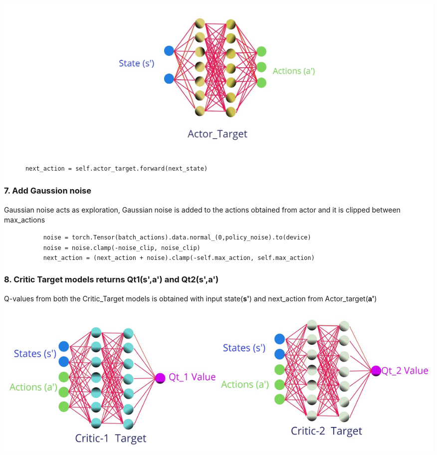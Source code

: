 <p align="center">  <img src="./images_td3/Predict_a'.jpg"  width="400" height="300" />
 </p>

          next_action = self.actor_target.forward(next_state)
    
  ### 7. Add Gaussion noise
  
  Gaussian noise acts as exploration, Gaussian noise is added to the actions obtained from actor and it is clipped between max_actions
  
               noise = torch.Tensor(batch_actions).data.normal_(0,policy_noise).to(device)
               noise = noise.clamp(-noise_clip, noise_clip)
               next_action = (next_action + noise).clamp(-self.max_action, self.max_action)
               
   ### 8. Critic Target models returns Qt1(s',a') and Qt2(s',a')
   
  Q-values from both the Critic_Target models is obtained with input state(**s'**) and next_action from Actor_target(**a'**)  
   
![](./images_td3/Critic_target_a'.jpg) 
   